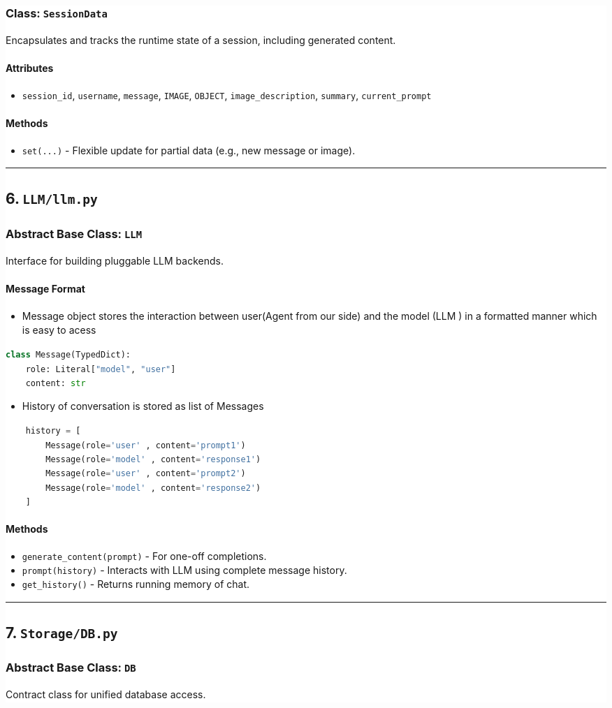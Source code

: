 ### Class: `SessionData`

Encapsulates and tracks the runtime state of a session, including generated content.

#### **Attributes**

- `session_id`, `username`, `message`, `IMAGE`, `OBJECT`, `image_description`, `summary`, `current_prompt`

#### **Methods**

- `set(...)` - Flexible update for partial data (e.g., new message or image).

---

## 6. `LLM/llm.py`

### Abstract Base Class: `LLM`

Interface for building pluggable LLM backends.

#### **Message Format**
- Message object stores the interaction between user(Agent from our side) and the model (LLM ) in a formatted manner which is easy to acess

```python
class Message(TypedDict):
    role: Literal["model", "user"]
    content: str
```

- History of conversation is stored as list of Messages

```python
    history = [
        Message(role='user' , content='prompt1')
        Message(role='model' , content='response1')
        Message(role='user' , content='prompt2')
        Message(role='model' , content='response2')
    ]
```

#### **Methods**

- `generate_content(prompt)` - For one-off completions.
- `prompt(history)` - Interacts with LLM using complete message history.
- `get_history()` - Returns running memory of chat.

---

## 7. `Storage/DB.py`
### Abstract Base Class: `DB`

Contract class for unified database access.
